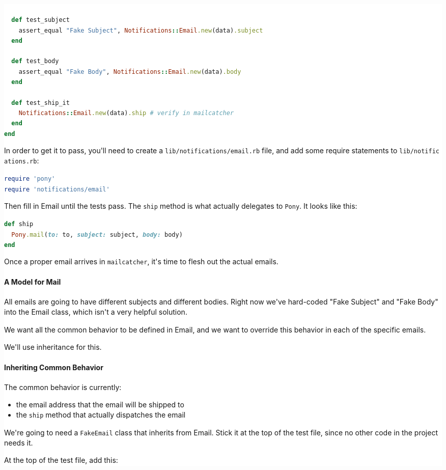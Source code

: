 ```ruby

  def test_subject
    assert_equal "Fake Subject", Notifications::Email.new(data).subject
  end

  def test_body
    assert_equal "Fake Body", Notifications::Email.new(data).body
  end

  def test_ship_it
    Notifications::Email.new(data).ship # verify in mailcatcher
  end
end
```

In order to get it to pass, you'll need to create a `lib/notifications/email.rb` file, and add some require statements to `lib/notifications.rb`:

```ruby
require 'pony'
require 'notifications/email'
```

Then fill in Email until the tests pass. The `ship` method is what actually
delegates to `Pony`. It looks like this:

```ruby
def ship
  Pony.mail(to: to, subject: subject, body: body)
end
```

Once a proper email arrives in `mailcatcher`, it's time to flesh out the
actual emails.

#### A Model for Mail

All emails are going to have different subjects and different bodies. Right
now we've hard-coded "Fake Subject" and "Fake Body" into the Email class,
which isn't a very helpful solution.

We want all the common behavior to be defined in Email, and we want to
override this behavior in each of the specific emails.

We'll use inheritance for this.

#### Inheriting Common Behavior

The common behavior is currently:

* the email address that the email will be shipped to
* the `ship` method that actually dispatches the email

We're going to need a `FakeEmail` class that inherits from Email. Stick it at
the top of the test file, since no other code in the project needs it.

At the top of the test file, add this:
